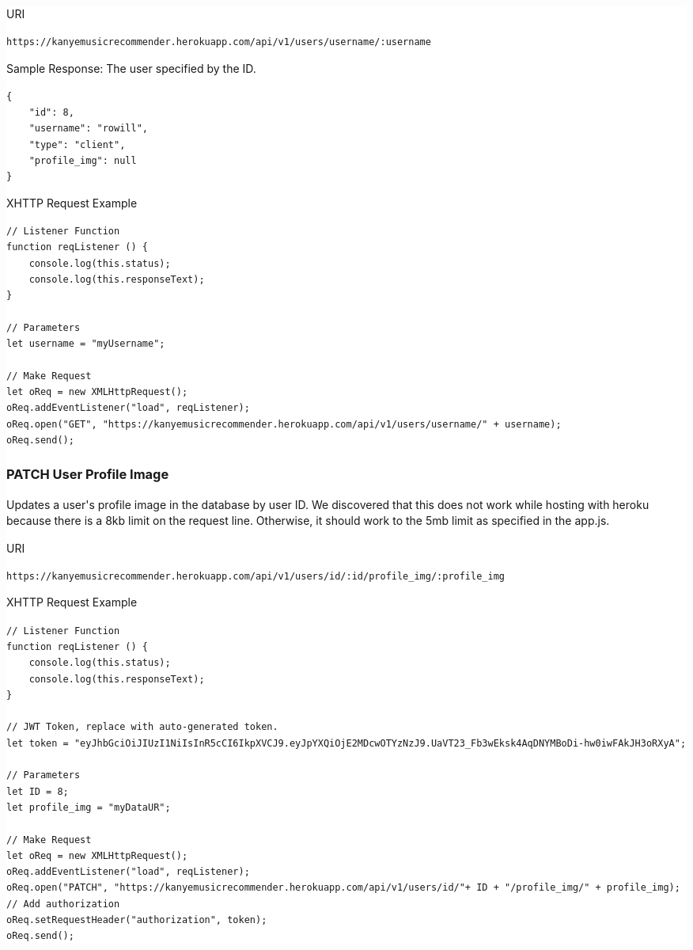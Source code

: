 URI

    https://kanyemusicrecommender.herokuapp.com/api/v1/users/username/:username

Sample Response: The user specified by the ID.

    {
        "id": 8,
        "username": "rowill",
        "type": "client",
        "profile_img": null
    }

XHTTP Request Example

    // Listener Function
    function reqListener () {
        console.log(this.status);
        console.log(this.responseText);
    }

    // Parameters
    let username = "myUsername";

    // Make Request
    let oReq = new XMLHttpRequest();
    oReq.addEventListener("load", reqListener);
    oReq.open("GET", "https://kanyemusicrecommender.herokuapp.com/api/v1/users/username/" + username);
    oReq.send();

### PATCH User Profile Image

Updates a user's profile image in the database by user ID. We discovered that this does not work while hosting with heroku because there is a 8kb limit on the request line. Otherwise, it should work to the 5mb limit as specified in the app.js.

URI

    https://kanyemusicrecommender.herokuapp.com/api/v1/users/id/:id/profile_img/:profile_img

XHTTP Request Example

    // Listener Function
    function reqListener () {
        console.log(this.status);
        console.log(this.responseText);
    }

    // JWT Token, replace with auto-generated token.
    let token = "eyJhbGciOiJIUzI1NiIsInR5cCI6IkpXVCJ9.eyJpYXQiOjE2MDcwOTYzNzJ9.UaVT23_Fb3wEksk4AqDNYMBoDi-hw0iwFAkJH3oRXyA";

    // Parameters
    let ID = 8;
    let profile_img = "myDataUR";

    // Make Request
    let oReq = new XMLHttpRequest();
    oReq.addEventListener("load", reqListener);
    oReq.open("PATCH", "https://kanyemusicrecommender.herokuapp.com/api/v1/users/id/"+ ID + "/profile_img/" + profile_img);
    // Add authorization
    oReq.setRequestHeader("authorization", token);
    oReq.send();
